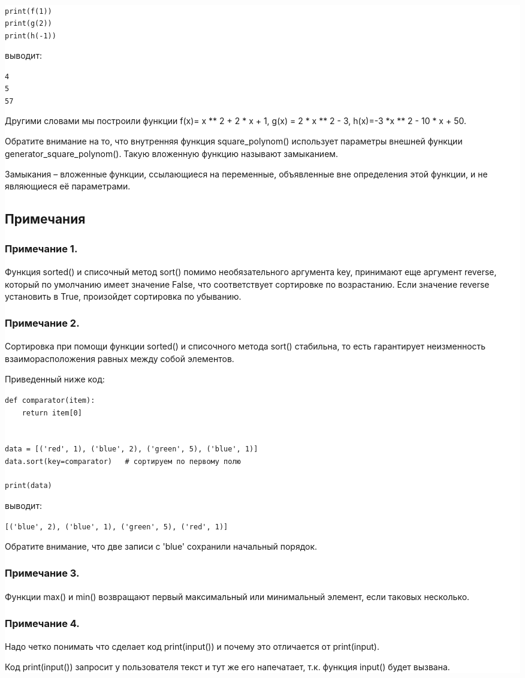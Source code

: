     print(f(1))
    print(g(2))
    print(h(-1))

выводит:

    4
    5
    57

Другими словами мы построили функции f(x)= x ** 2 + 2 * x + 1, g(x) = 2 * x ** 2 - 3, h(x)=-3 *x ** 2 - 10 * x + 50.

Обратите внимание на то, что внутренняя функция square_polynom() использует параметры внешней функции generator_square_polynom(). Такую вложенную функцию называют замыканием.

Замыкания – вложенные функции, ссылающиеся на переменные, объявленные вне определения этой функции, и не являющиеся её параметрами.

## Примечания

### Примечание 1. 
Функция sorted() и списочный метод sort() помимо необязательного аргумента key, принимают еще аргумент reverse, который по умолчанию имеет значение False, что соответствует сортировке по возрастанию. Если значение reverse установить в True, произойдет сортировка по убыванию.

### Примечание 2. 
Сортировка при помощи функции sorted() и списочного метода sort() стабильна, то есть гарантирует неизменность взаиморасположения равных между собой элементов.

Приведенный ниже код:

    def comparator(item):
        return item[0]


    data = [('red', 1), ('blue', 2), ('green', 5), ('blue', 1)]
    data.sort(key=comparator)   # сортируем по первому полю

    print(data)

выводит:

    [('blue', 2), ('blue', 1), ('green', 5), ('red', 1)]

Обратите внимание, что две записи с 'blue' сохранили начальный порядок.

### Примечание 3. 

Функции max() и min() возвращают первый максимальный или минимальный элемент, если таковых несколько.

### Примечание 4. 
Надо четко понимать что сделает код print(input()) и почему это отличается от print(input). 

Код print(input()) запросит у пользователя текст и тут же его напечатает, т.к. функция input() будет вызвана. 
